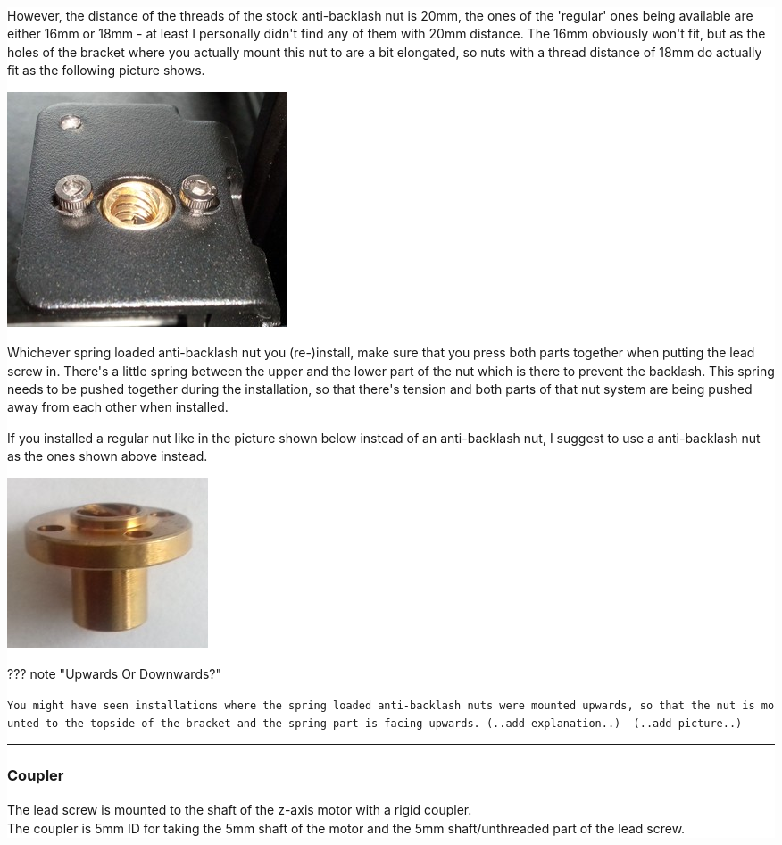 However, the distance of the threads of the stock anti-backlash nut is 20mm, the ones of the 'regular' ones being available are either 16mm or 18mm - at least I personally didn't find any of them with 20mm distance. The 16mm obviously won't fit, but as the holes of the bracket where you actually mount this nut to are a bit elongated, so nuts with a thread distance of 18mm do actually fit as the following picture shows.  

![Brass anti-backlash nut mounted](../assets/images/axes_brass-ab-nut_web.jpg)
    
Whichever spring loaded anti-backlash nut you (re-)install, make sure that you press both parts together when putting the lead screw in. There's a little spring between the upper and the lower part of the nut which is there to prevent the backlash. This spring needs to be pushed together during the installation, so that there's tension and both parts of that nut system are being pushed away from each other when installed.  

If you installed a regular nut like in the picture shown below instead of an anti-backlash nut, I suggest to use a anti-backlash nut as the ones shown above instead.  

![Regular nut](../assets/images/axes_regular-nut_web.jpg)  

??? note "Upwards Or Downwards?"  

    You might have seen installations where the spring loaded anti-backlash nuts were mounted upwards, so that the nut is mounted to the topside of the bracket and the spring part is facing upwards. (..add explanation..)  (..add picture..)


---

### Coupler
The lead screw is mounted to the shaft of the z-axis motor with a rigid coupler.    
The coupler is 5mm ID for taking the 5mm shaft of the motor and the 5mm shaft/unthreaded part of the lead screw.  
